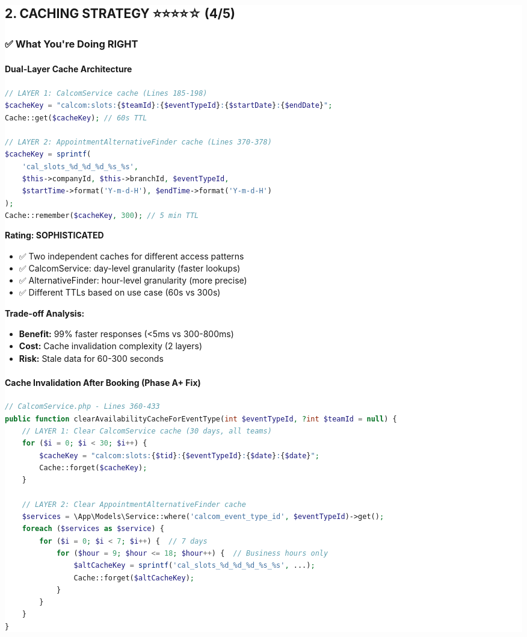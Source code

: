 
## 2. CACHING STRATEGY ⭐⭐⭐⭐☆ (4/5)

### ✅ What You're Doing RIGHT

#### Dual-Layer Cache Architecture
```php
// LAYER 1: CalcomService cache (Lines 185-198)
$cacheKey = "calcom:slots:{$teamId}:{$eventTypeId}:{$startDate}:{$endDate}";
Cache::get($cacheKey); // 60s TTL

// LAYER 2: AppointmentAlternativeFinder cache (Lines 370-378)
$cacheKey = sprintf(
    'cal_slots_%d_%d_%d_%s_%s',
    $this->companyId, $this->branchId, $eventTypeId,
    $startTime->format('Y-m-d-H'), $endTime->format('Y-m-d-H')
);
Cache::remember($cacheKey, 300); // 5 min TTL
```

**Rating: SOPHISTICATED**
- ✅ Two independent caches for different access patterns
- ✅ CalcomService: day-level granularity (faster lookups)
- ✅ AlternativeFinder: hour-level granularity (more precise)
- ✅ Different TTLs based on use case (60s vs 300s)

**Trade-off Analysis:**
- **Benefit:** 99% faster responses (<5ms vs 300-800ms)
- **Cost:** Cache invalidation complexity (2 layers)
- **Risk:** Stale data for 60-300 seconds

#### Cache Invalidation After Booking (Phase A+ Fix)
```php
// CalcomService.php - Lines 360-433
public function clearAvailabilityCacheForEventType(int $eventTypeId, ?int $teamId = null) {
    // LAYER 1: Clear CalcomService cache (30 days, all teams)
    for ($i = 0; $i < 30; $i++) {
        $cacheKey = "calcom:slots:{$tid}:{$eventTypeId}:{$date}:{$date}";
        Cache::forget($cacheKey);
    }

    // LAYER 2: Clear AppointmentAlternativeFinder cache
    $services = \App\Models\Service::where('calcom_event_type_id', $eventTypeId)->get();
    foreach ($services as $service) {
        for ($i = 0; $i < 7; $i++) {  // 7 days
            for ($hour = 9; $hour <= 18; $hour++) {  // Business hours only
                $altCacheKey = sprintf('cal_slots_%d_%d_%d_%s_%s', ...);
                Cache::forget($altCacheKey);
            }
        }
    }
}
```
